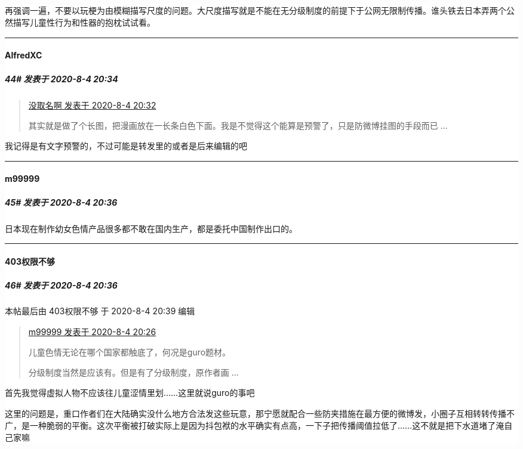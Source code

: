 


再强调一遍，不要以玩梗为由模糊描写尺度的问题。大尺度描写就是不能在无分级制度的前提下于公网无限制传播。谁头铁去日本弄两个公然描写儿童性行为和性器的抱枕试试看。







*****

####  AlfredXC  
##### 44#       发表于 2020-8-4 20:34



<blockquote><a href="httphttps://bbs.saraba1st.com/2b/forum.php?mod=redirect&amp;goto=findpost&amp;pid=48318138&amp;ptid=1953108" target="_blank">没取名啊 发表于 2020-8-4 20:32</a>

其实就是做了个长图，把漫画放在一长条白色下面。我是不觉得这个能算是预警了，只是防微博挂图的手段而已 ...</blockquote>
我记得是有文字预警的，不过可能是转发里的或者是后来编辑的吧







*****

####  m99999  
##### 45#       发表于 2020-8-4 20:36




日本现在制作幼女色情产品很多都不敢在国内生产，都是委托中国制作出口的。







*****

####  403权限不够  
##### 46#       发表于 2020-8-4 20:36



 本帖最后由 403权限不够 于 2020-8-4 20:39 编辑 
<blockquote><a href="httphttps://bbs.saraba1st.com/2b/forum.php?mod=redirect&amp;goto=findpost&amp;pid=48318093&amp;ptid=1953108" target="_blank">m99999 发表于 2020-8-4 20:26</a>

儿童色情无论在哪个国家都触底了，何况是guro题材。


分级制度当然是应该有。但是有了分级制度，原作者画 ...</blockquote>
首先我觉得虚拟人物不应该往儿童涩情里划……这里就说guro的事吧

这里的问题是，重口作者们在大陆确实没什么地方合法发这些玩意，那宁愿就配合一些防夹措施在最方便的微博发，小圈子互相转转传播不广，是一种脆弱的平衡。这次平衡被打破实际上是因为抖包袱的水平确实有点高，一下子把传播阈值拉低了……这不就是把下水道堵了淹自己家嘛




